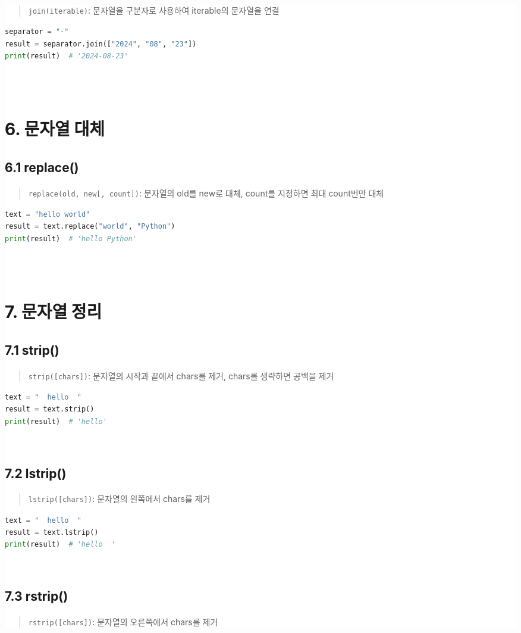 > `join(iterable)`: 문자열을 구분자로 사용하여 iterable의 문자열을 연결

```python
separator = "-"
result = separator.join(["2024", "08", "23"])
print(result)  # '2024-08-23'
```

<br><br>

# 6. 문자열 대체

## 6.1 replace()

> `replace(old, new[, count])`: 문자열의 old를 new로 대체, count를 지정하면 최대 count번만 대체

```python
text = "hello world"
result = text.replace("world", "Python")
print(result)  # 'hello Python'
```

<br><br>

# 7. 문자열 정리

## 7.1 strip()

> `strip([chars])`: 문자열의 시작과 끝에서 chars를 제거, chars를 생략하면 공백을 제거

```python
text = "  hello  "
result = text.strip()
print(result)  # 'hello'
```

<br>

## 7.2 lstrip()

> `lstrip([chars])`: 문자열의 왼쪽에서 chars를 제거

```python
text = "  hello  "
result = text.lstrip()
print(result)  # 'hello  '
```

<br>

## 7.3 rstrip()

> `rstrip([chars])`: 문자열의 오른쪽에서 chars를 제거
